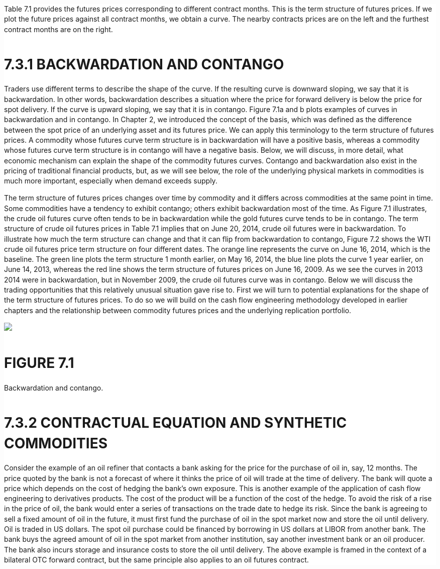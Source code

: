 Table 7.1 provides the futures prices corresponding to different contract months. This is the term structure of futures prices. If we plot the future prices against all contract months, we obtain a curve. The nearby contracts prices are on the left and the furthest contract months are on the right.  

# 7.3.1 BACKWARDATION AND CONTANGO  

Traders use different terms to describe the shape of the curve. If the resulting curve is downward sloping, we say that it is backwardation. In other words, backwardation describes a situation where the price for forward delivery is below the price for spot delivery. If the curve is upward sloping, we say that it is in contango. Figure 7.1a and b plots examples of curves in backwardation and in contango. In Chapter 2, we introduced the concept of the basis, which was defined as the difference between the spot price of an underlying asset and its futures price. We can apply this terminology to the term structure of futures prices. A commodity whose futures curve term structure is in backwardation will have a positive basis, whereas a commodity whose futures curve term structure is in contango will have a negative basis. Below, we will discuss, in more detail, what economic mechanism can explain the shape of the commodity futures curves. Contango and backwardation also exist in the pricing of traditional financial products, but, as we will see below, the role of the underlying physical markets in commodities is much more important, especially when demand exceeds supply.  

The term structure of futures prices changes over time by commodity and it differs across commodities at the same point in time. Some commodities have a tendency to exhibit contango; others exhibit backwardation most of the time. As Figure 7.1 illustrates, the crude oil futures curve often tends to be in backwardation while the gold futures curve tends to be in contango. The term structure of crude oil futures prices in Table 7.1 implies that on June 20, 2014, crude oil futures were in backwardation. To illustrate how much the term structure can change and that it can flip from backwardation to contango, Figure 7.2 shows the WTI crude oil futures price term structure on four different dates. The orange line represents the curve on June 16, 2014, which is the baseline. The green line plots the term structure 1 month earlier, on May 16, 2014, the blue line plots the curve 1 year earlier, on June 14, 2013, whereas the red line shows the term structure of futures prices on June 16, 2009. As we see the curves in 2013 2014 were in backwardation, but in November 2009, the crude oil futures curve was in contango. Below we will discuss the trading opportunities that this relatively unusual situation gave rise to. First we will turn to potential explanations for the shape of the term structure of futures prices. To do so we will build on the cash flow engineering methodology developed in earlier chapters and the relationship between commodity futures prices and the underlying replication portfolio.  

![](images/0cace25a652a140829aff8d548aa84c5134643a4657128ded408b003299690cf.jpg)  

# FIGURE 7.1  

Backwardation and contango.  

# 7.3.2 CONTRACTUAL EQUATION AND SYNTHETIC COMMODITIES  

Consider the example of an oil refiner that contacts a bank asking for the price for the purchase of oil in, say, 12 months. The price quoted by the bank is not a forecast of where it thinks the price of oil will trade at the time of delivery. The bank will quote a price which depends on the cost of hedging the bank’s own exposure. This is another example of the application of cash flow engineering to derivatives products. The cost of the product will be a function of the cost of the hedge. To avoid the risk of a rise in the price of oil, the bank would enter a series of transactions on the trade date to hedge its risk. Since the bank is agreeing to sell a fixed amount of oil in the future, it must first fund the purchase of oil in the spot market now and store the oil until delivery. Oil is traded in US dollars. The spot oil purchase could be financed by borrowing in US dollars at LIBOR from another bank. The bank buys the agreed amount of oil in the spot market from another institution, say another investment bank or an oil producer. The bank also incurs storage and insurance costs to store the oil until delivery. The above example is framed in the context of a bilateral OTC forward contract, but the same principle also applies to an oil futures contract.  
